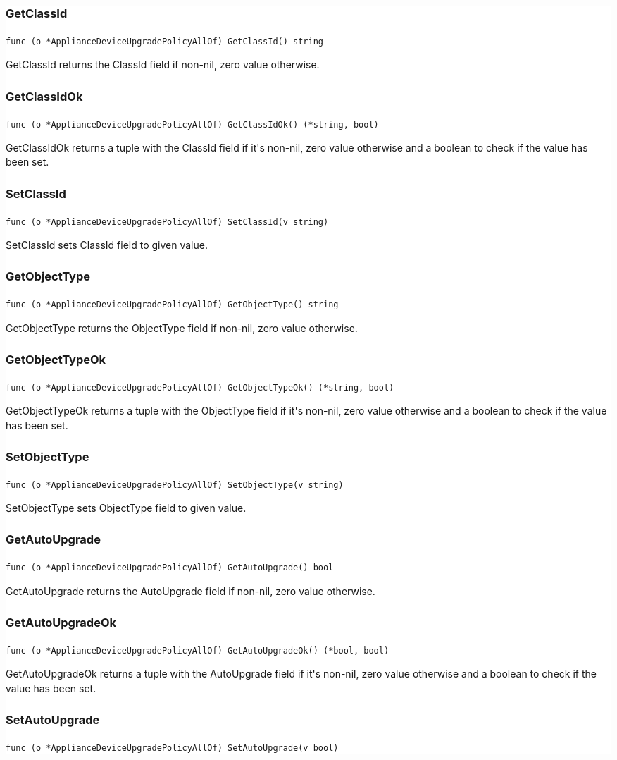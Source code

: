 ### GetClassId

`func (o *ApplianceDeviceUpgradePolicyAllOf) GetClassId() string`

GetClassId returns the ClassId field if non-nil, zero value otherwise.

### GetClassIdOk

`func (o *ApplianceDeviceUpgradePolicyAllOf) GetClassIdOk() (*string, bool)`

GetClassIdOk returns a tuple with the ClassId field if it's non-nil, zero value otherwise
and a boolean to check if the value has been set.

### SetClassId

`func (o *ApplianceDeviceUpgradePolicyAllOf) SetClassId(v string)`

SetClassId sets ClassId field to given value.


### GetObjectType

`func (o *ApplianceDeviceUpgradePolicyAllOf) GetObjectType() string`

GetObjectType returns the ObjectType field if non-nil, zero value otherwise.

### GetObjectTypeOk

`func (o *ApplianceDeviceUpgradePolicyAllOf) GetObjectTypeOk() (*string, bool)`

GetObjectTypeOk returns a tuple with the ObjectType field if it's non-nil, zero value otherwise
and a boolean to check if the value has been set.

### SetObjectType

`func (o *ApplianceDeviceUpgradePolicyAllOf) SetObjectType(v string)`

SetObjectType sets ObjectType field to given value.


### GetAutoUpgrade

`func (o *ApplianceDeviceUpgradePolicyAllOf) GetAutoUpgrade() bool`

GetAutoUpgrade returns the AutoUpgrade field if non-nil, zero value otherwise.

### GetAutoUpgradeOk

`func (o *ApplianceDeviceUpgradePolicyAllOf) GetAutoUpgradeOk() (*bool, bool)`

GetAutoUpgradeOk returns a tuple with the AutoUpgrade field if it's non-nil, zero value otherwise
and a boolean to check if the value has been set.

### SetAutoUpgrade

`func (o *ApplianceDeviceUpgradePolicyAllOf) SetAutoUpgrade(v bool)`
